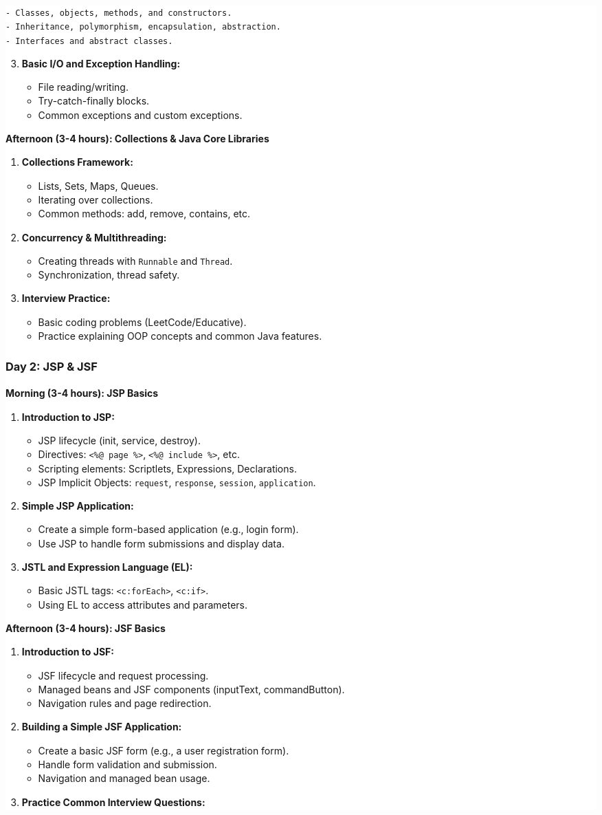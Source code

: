     - Classes, objects, methods, and constructors.
    - Inheritance, polymorphism, encapsulation, abstraction.
    - Interfaces and abstract classes.
3. **Basic I/O and Exception Handling:**
    
    - File reading/writing.
    - Try-catch-finally blocks.
    - Common exceptions and custom exceptions.

**Afternoon (3-4 hours): Collections & Java Core Libraries**

1. **Collections Framework:**
    
    - Lists, Sets, Maps, Queues.
    - Iterating over collections.
    - Common methods: add, remove, contains, etc.
2. **Concurrency & Multithreading:**
    
    - Creating threads with `Runnable` and `Thread`.
    - Synchronization, thread safety.
3. **Interview Practice:**
    
    - Basic coding problems (LeetCode/Educative).
    - Practice explaining OOP concepts and common Java features.

### **Day 2: JSP & JSF**

**Morning (3-4 hours): JSP Basics**

1. **Introduction to JSP:**
    
    - JSP lifecycle (init, service, destroy).
    - Directives: `<%@ page %>`, `<%@ include %>`, etc.
    - Scripting elements: Scriptlets, Expressions, Declarations.
    - JSP Implicit Objects: `request`, `response`, `session`, `application`.
2. **Simple JSP Application:**
    
    - Create a simple form-based application (e.g., login form).
    - Use JSP to handle form submissions and display data.
3. **JSTL and Expression Language (EL):**
    
    - Basic JSTL tags: `<c:forEach>`, `<c:if>`.
    - Using EL to access attributes and parameters.

**Afternoon (3-4 hours): JSF Basics**

1. **Introduction to JSF:**
    
    - JSF lifecycle and request processing.
    - Managed beans and JSF components (inputText, commandButton).
    - Navigation rules and page redirection.
2. **Building a Simple JSF Application:**
    
    - Create a basic JSF form (e.g., a user registration form).
    - Handle form validation and submission.
    - Navigation and managed bean usage.
3. **Practice Common Interview Questions:**
    
